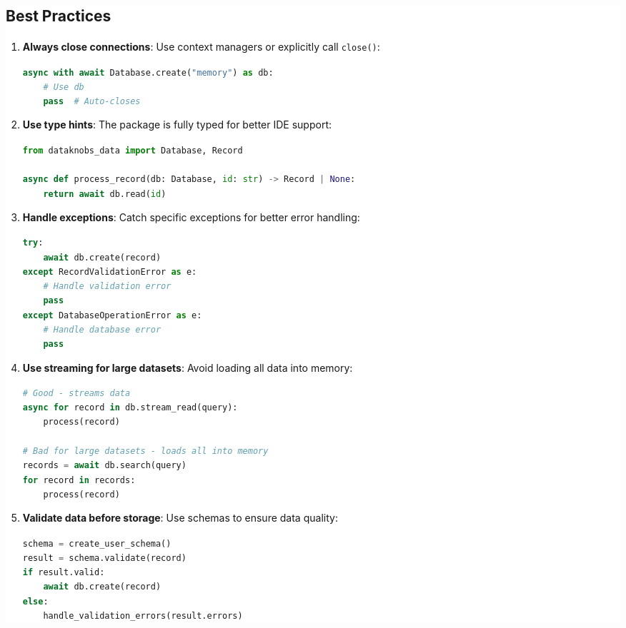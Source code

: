 ## Best Practices

1. **Always close connections**: Use context managers or explicitly call `close()`:
   ```python
   async with await Database.create("memory") as db:
       # Use db
       pass  # Auto-closes
   ```

2. **Use type hints**: The package is fully typed for better IDE support:
   ```python
   from dataknobs_data import Database, Record
   
   async def process_record(db: Database, id: str) -> Record | None:
       return await db.read(id)
   ```

3. **Handle exceptions**: Catch specific exceptions for better error handling:
   ```python
   try:
       await db.create(record)
   except RecordValidationError as e:
       # Handle validation error
       pass
   except DatabaseOperationError as e:
       # Handle database error
       pass
   ```

4. **Use streaming for large datasets**: Avoid loading all data into memory:
   ```python
   # Good - streams data
   async for record in db.stream_read(query):
       process(record)
   
   # Bad for large datasets - loads all into memory
   records = await db.search(query)
   for record in records:
       process(record)
   ```

5. **Validate data before storage**: Use schemas to ensure data quality:
   ```python
   schema = create_user_schema()
   result = schema.validate(record)
   if result.valid:
       await db.create(record)
   else:
       handle_validation_errors(result.errors)
   ```